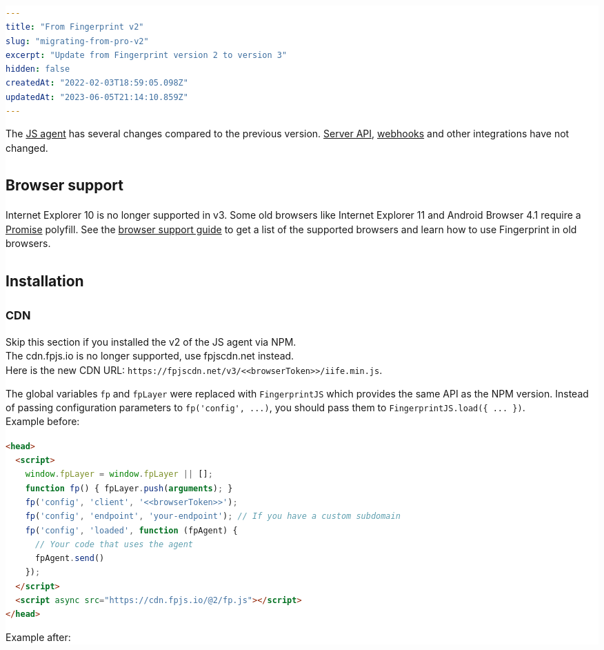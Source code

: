 ```yaml
---
title: "From Fingerprint v2"
slug: "migrating-from-pro-v2"
excerpt: "Update from Fingerprint version 2 to version 3"
hidden: false
createdAt: "2022-02-03T18:59:05.098Z"
updatedAt: "2023-06-05T21:14:10.859Z"
---
```

The [JS agent](doc:js-agent) has several changes compared to the previous version. [Server API](doc:server-api), [webhooks](doc:webhooks) and other integrations have not changed.

## Browser support

Internet Explorer 10 is no longer supported in v3. Some old browsers like Internet Explorer 11 and Android Browser 4.1 require a [Promise](https://developer.mozilla.org/en-US/docs/Web/JavaScript/Reference/Global_Objects/Promise) polyfill. See the [browser support guide](doc:browser-support#old-browsers-requirements) to get a list of the supported browsers and learn how to use Fingerprint in old browsers.

## Installation

### CDN

Skip this section if you installed the v2 of the JS agent via NPM.  
The cdn.fpjs.io is no longer supported, use fpjscdn.net instead.  
Here is the new CDN URL: `https://fpjscdn.net/v3/<<browserToken>>/iife.min.js`.

The global variables `fp` and `fpLayer` were replaced with `FingerprintJS` which provides the same API as the NPM version. Instead of passing configuration parameters to `fp('config', ...)`, you should pass them to `FingerprintJS.load({ ... })`.  
Example before:

```html
<head>
  <script>
    window.fpLayer = window.fpLayer || [];
    function fp() { fpLayer.push(arguments); }
    fp('config', 'client', '<<browserToken>>');
    fp('config', 'endpoint', 'your-endpoint'); // If you have a custom subdomain
    fp('config', 'loaded', function (fpAgent) {
      // Your code that uses the agent
      fpAgent.send()
    });
  </script>
  <script async src="https://cdn.fpjs.io/@2/fp.js"></script>
</head>
```

Example after:
